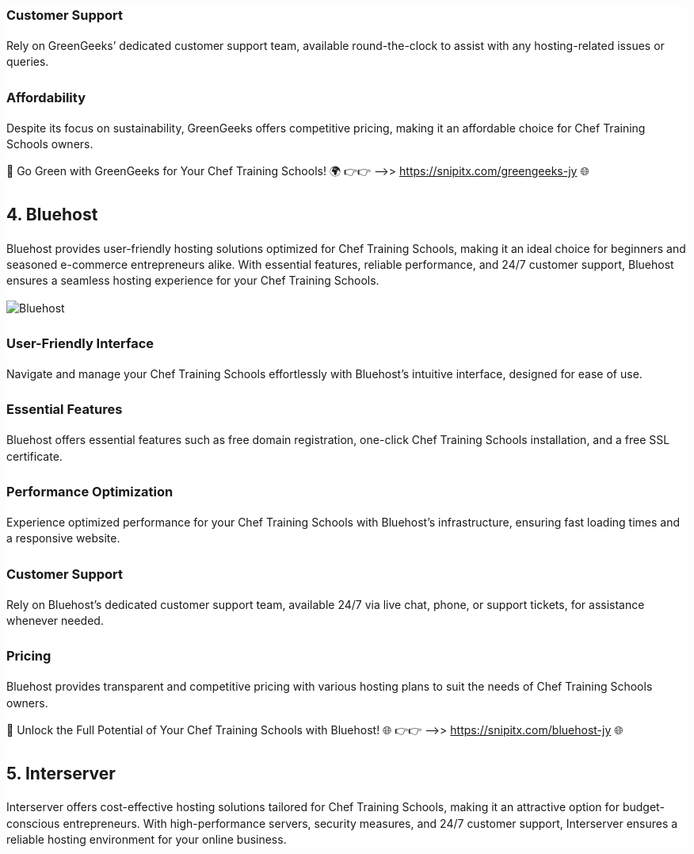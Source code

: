### Customer Support
Rely on GreenGeeks’ dedicated customer support team, available round-the-clock to assist with any hosting-related issues or queries.

### Affordability
Despite its focus on sustainability, GreenGeeks offers competitive pricing, making it an affordable choice for Chef Training Schools owners.

🌿 Go Green with GreenGeeks for Your Chef Training Schools! 🌍
👉👉 -->> https://snipitx.com/greengeeks-jy 🌐

## 4. Bluehost

Bluehost provides user-friendly hosting solutions optimized for Chef Training Schools, making it an ideal choice for beginners and seasoned e-commerce entrepreneurs alike. With essential features, reliable performance, and 24/7 customer support, Bluehost ensures a seamless hosting experience for your Chef Training Schools.

![Bluehost](https://i.imgur.com/PasFF9E.jpeg "Bluehost Hosting")

### User-Friendly Interface
Navigate and manage your Chef Training Schools effortlessly with Bluehost’s intuitive interface, designed for ease of use.

### Essential Features
Bluehost offers essential features such as free domain registration, one-click Chef Training Schools installation, and a free SSL certificate.

### Performance Optimization
Experience optimized performance for your Chef Training Schools with Bluehost’s infrastructure, ensuring fast loading times and a responsive website.

### Customer Support
Rely on Bluehost’s dedicated customer support team, available 24/7 via live chat, phone, or support tickets, for assistance whenever needed.

### Pricing
Bluehost provides transparent and competitive pricing with various hosting plans to suit the needs of Chef Training Schools owners.

🚀 Unlock the Full Potential of Your Chef Training Schools with Bluehost! 🌐
👉👉 -->> https://snipitx.com/bluehost-jy 🌐

## 5. Interserver

Interserver offers cost-effective hosting solutions tailored for Chef Training Schools, making it an attractive option for budget-conscious entrepreneurs. With high-performance servers, security measures, and 24/7 customer support, Interserver ensures a reliable hosting environment for your online business.
